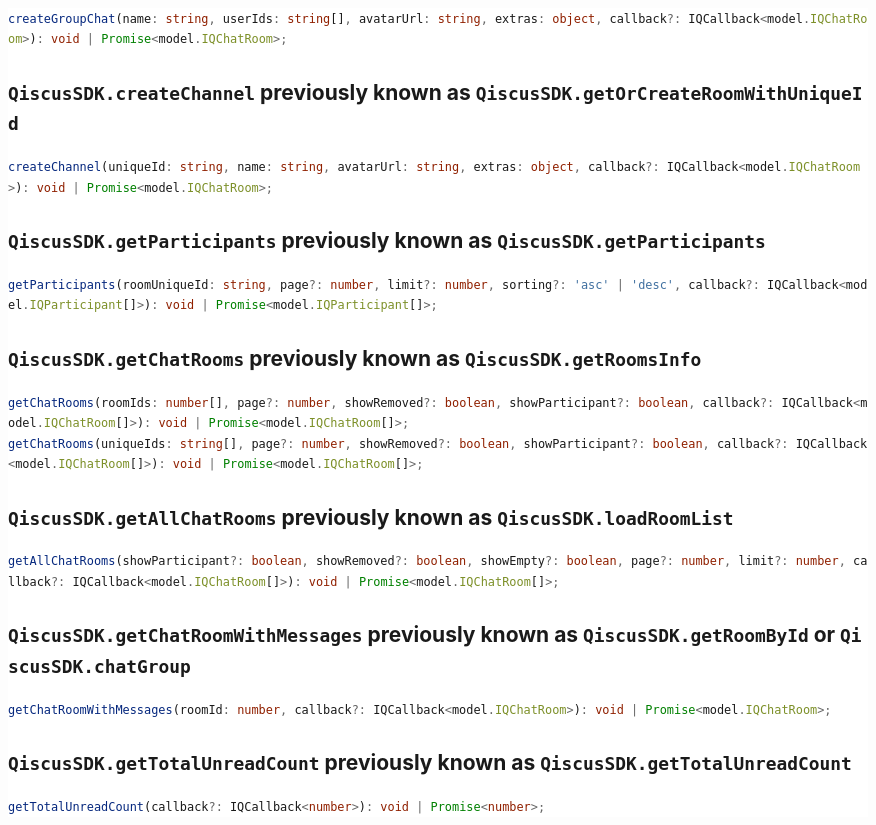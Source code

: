 ```typescript
createGroupChat(name: string, userIds: string[], avatarUrl: string, extras: object, callback?: IQCallback<model.IQChatRoom>): void | Promise<model.IQChatRoom>;
```

## `QiscusSDK.createChannel` previously known as `QiscusSDK.getOrCreateRoomWithUniqueId`

```typescript
createChannel(uniqueId: string, name: string, avatarUrl: string, extras: object, callback?: IQCallback<model.IQChatRoom>): void | Promise<model.IQChatRoom>;
```

## `QiscusSDK.getParticipants` previously known as `QiscusSDK.getParticipants`

```typescript
getParticipants(roomUniqueId: string, page?: number, limit?: number, sorting?: 'asc' | 'desc', callback?: IQCallback<model.IQParticipant[]>): void | Promise<model.IQParticipant[]>;
```

## `QiscusSDK.getChatRooms` previously known as `QiscusSDK.getRoomsInfo`

```typescript
getChatRooms(roomIds: number[], page?: number, showRemoved?: boolean, showParticipant?: boolean, callback?: IQCallback<model.IQChatRoom[]>): void | Promise<model.IQChatRoom[]>;
getChatRooms(uniqueIds: string[], page?: number, showRemoved?: boolean, showParticipant?: boolean, callback?: IQCallback<model.IQChatRoom[]>): void | Promise<model.IQChatRoom[]>;
```

## `QiscusSDK.getAllChatRooms` previously known as `QiscusSDK.loadRoomList`

```typescript
getAllChatRooms(showParticipant?: boolean, showRemoved?: boolean, showEmpty?: boolean, page?: number, limit?: number, callback?: IQCallback<model.IQChatRoom[]>): void | Promise<model.IQChatRoom[]>;
```

## `QiscusSDK.getChatRoomWithMessages` previously known as `QiscusSDK.getRoomById` or `QiscusSDK.chatGroup`

```typescript
getChatRoomWithMessages(roomId: number, callback?: IQCallback<model.IQChatRoom>): void | Promise<model.IQChatRoom>;
```

## `QiscusSDK.getTotalUnreadCount` previously known as `QiscusSDK.getTotalUnreadCount`

```typescript
getTotalUnreadCount(callback?: IQCallback<number>): void | Promise<number>;
```
